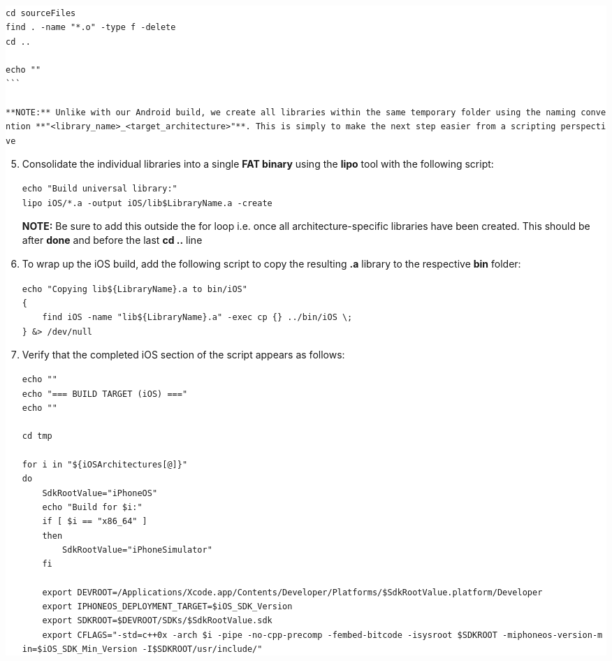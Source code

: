     cd sourceFiles
    find . -name "*.o" -type f -delete
    cd ..

    echo ""
    ```

    **NOTE:** Unlike with our Android build, we create all libraries within the same temporary folder using the naming convention **"<library_name>_<target_architecture>"**. This is simply to make the next step easier from a scripting perspective

5. Consolidate the individual libraries into a single **FAT binary** using the **lipo** tool with the following script:

    ```
    echo "Build universal library:"
    lipo iOS/*.a -output iOS/lib$LibraryName.a -create
    ```

    **NOTE:** Be sure to add this outside the for loop i.e. once all architecture-specific libraries have been created. This should be after **done** and before the last **cd ..** line

6. To wrap up the iOS build, add the following script to copy the resulting **.a** library to the respective **bin** folder:

    ```
    echo "Copying lib${LibraryName}.a to bin/iOS"
    {
        find iOS -name "lib${LibraryName}.a" -exec cp {} ../bin/iOS \;
    } &> /dev/null
    ```

7. Verify that the completed iOS section of the script appears as follows:

    ```
    echo ""
    echo "=== BUILD TARGET (iOS) ==="
    echo ""

    cd tmp

    for i in "${iOSArchitectures[@]}"
    do
        SdkRootValue="iPhoneOS"
        echo "Build for $i:"
        if [ $i == "x86_64" ]
        then
            SdkRootValue="iPhoneSimulator"
        fi

        export DEVROOT=/Applications/Xcode.app/Contents/Developer/Platforms/$SdkRootValue.platform/Developer
        export IPHONEOS_DEPLOYMENT_TARGET=$iOS_SDK_Version
        export SDKROOT=$DEVROOT/SDKs/$SdkRootValue.sdk
        export CFLAGS="-std=c++0x -arch $i -pipe -no-cpp-precomp -fembed-bitcode -isysroot $SDKROOT -miphoneos-version-min=$iOS_SDK_Min_Version -I$SDKROOT/usr/include/"
